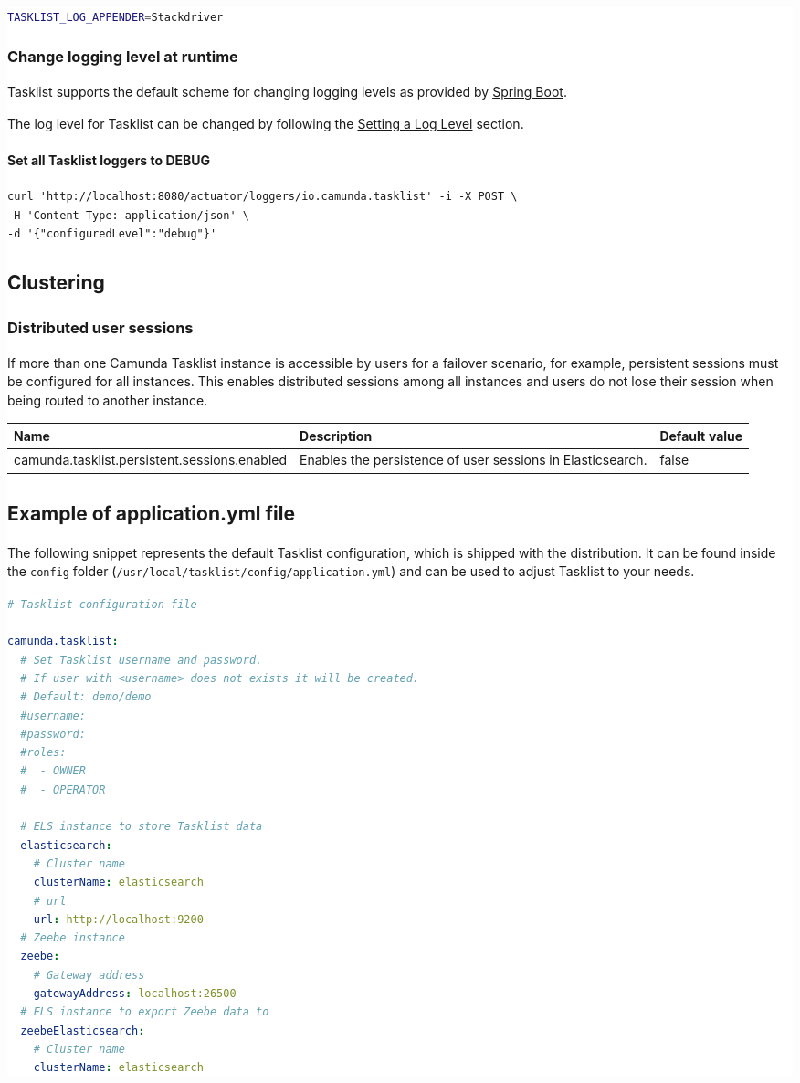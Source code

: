 ```sh
TASKLIST_LOG_APPENDER=Stackdriver
```

### Change logging level at runtime

Tasklist supports the default scheme for changing logging levels as provided by [Spring Boot](https://docs.spring.io/spring-boot/docs/2.4.3/actuator-api/htmlsingle/#loggers).

The log level for Tasklist can be changed by following the [Setting a Log Level](https://docs.spring.io/spring-boot/docs/2.4.3/actuator-api/htmlsingle/#loggers-setting-level) section.

#### Set all Tasklist loggers to DEBUG

```shell
curl 'http://localhost:8080/actuator/loggers/io.camunda.tasklist' -i -X POST \
-H 'Content-Type: application/json' \
-d '{"configuredLevel":"debug"}'
```

## Clustering

### Distributed user sessions

If more than one Camunda Tasklist instance is accessible by users for a failover scenario, for example, persistent sessions must be configured for all instances. This enables distributed sessions among all instances and users do not lose their session when being routed to another instance.

| Name                                         | Description                                                | Default value |
| :------------------------------------------- | :--------------------------------------------------------- | :------------ |
| camunda.tasklist.persistent.sessions.enabled | Enables the persistence of user sessions in Elasticsearch. | false         |

## Example of application.yml file

The following snippet represents the default Tasklist configuration, which is shipped with the distribution. It can be found inside the `config` folder (`/usr/local/tasklist/config/application.yml`) and can be used to adjust Tasklist to your needs.

```yaml
# Tasklist configuration file

camunda.tasklist:
  # Set Tasklist username and password.
  # If user with <username> does not exists it will be created.
  # Default: demo/demo
  #username:
  #password:
  #roles:
  #  - OWNER
  #  - OPERATOR

  # ELS instance to store Tasklist data
  elasticsearch:
    # Cluster name
    clusterName: elasticsearch
    # url
    url: http://localhost:9200
  # Zeebe instance
  zeebe:
    # Gateway address
    gatewayAddress: localhost:26500
  # ELS instance to export Zeebe data to
  zeebeElasticsearch:
    # Cluster name
    clusterName: elasticsearch
```